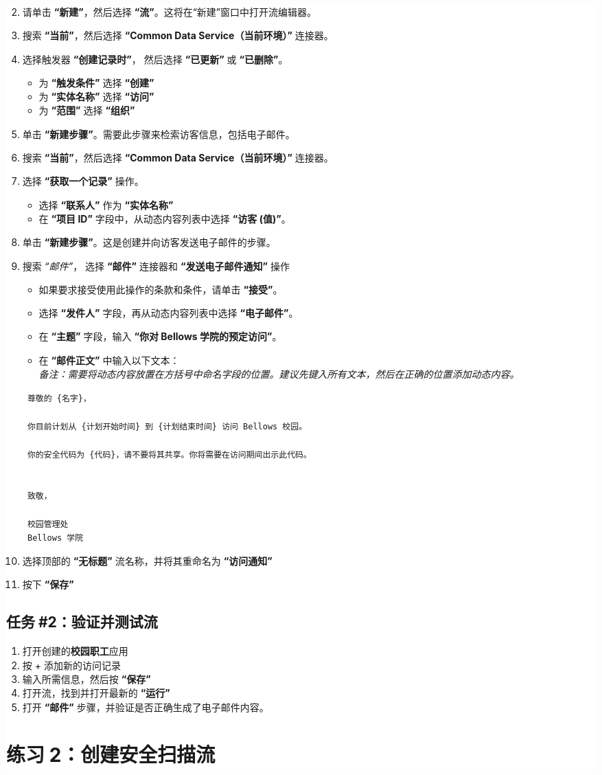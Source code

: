 2.  请单击 **“新建”**，然后选择 **“流”**。这将在“新建”窗口中打开流编辑器。

3. 搜索 **“当前”**，然后选择 **“Common Data Service（当前环境）”** 连接器。

4. 选择触发器 **“创建记录时”**， 然后选择 **“已更新”** 或 **“已删除”**。

   * 为 **“触发条件”** 选择 **“创建”**
   * 为 **“实体名称”** 选择 **“访问”**
   * 为 **“范围”** 选择 **“组织”**

5.  单击 **“新建步骤”**。需要此步骤来检索访客信息，包括电子邮件。

6. 搜索 **“当前”**，然后选择 **“Common Data Service（当前环境）”** 连接器。

7. 选择 **“获取一个记录”** 操作。 

   * 选择 **“联系人”** 作为 **“实体名称”**
   * 在 **“项目 ID”** 字段中，从动态内容列表中选择 **“访客 (值)”**。

8. 单击 **“新建步骤”**。这是创建并向访客发送电子邮件的步骤。

9. 搜索 *“邮件”*， 选择 **“邮件”** 连接器和 **“发送电子邮件通知”** 操作 
   * 如果要求接受使用此操作的条款和条件，请单击 **“接受”**。
   
   * 选择 **“发件人”** 字段，再从动态内容列表中选择 **“电子邮件”**。

   * 在 **“主题”** 字段，输入 **“你对 Bellows 学院的预定访问”**。

   * 在 **“邮件正文”** 中输入以下文本：  
        *备注：需要将动态内容放置在方括号中命名字段的位置。建议先键入所有文本，然后在正确的位置添加动态内容。*

   ```
    尊敬的 {名字}，

    你目前计划从 {计划开始时间} 到 {计划结束时间} 访问 Bellows 校园。

    你的安全代码为 {代码}，请不要将其共享。你将需要在访问期间出示此代码。


    致敬，

    校园管理处
    Bellows 学院
   ```
   
10.  选择顶部的 **“无标题”** 流名称，并将其重命名为 **“访问通知”**

11.  按下 **“保存”**

任务 \#2：验证并测试流
--------------------------------

1.  打开创建的**校园职工**应用 
2.  按 + 添加新的访问记录
3.  输入所需信息，然后按 **“保存”**
4.  打开流，找到并打开最新的 **“运行”**
5.  打开 **“邮件”** 步骤，并验证是否正确生成了电子邮件内容。

# 练习 2：创建安全扫描流
